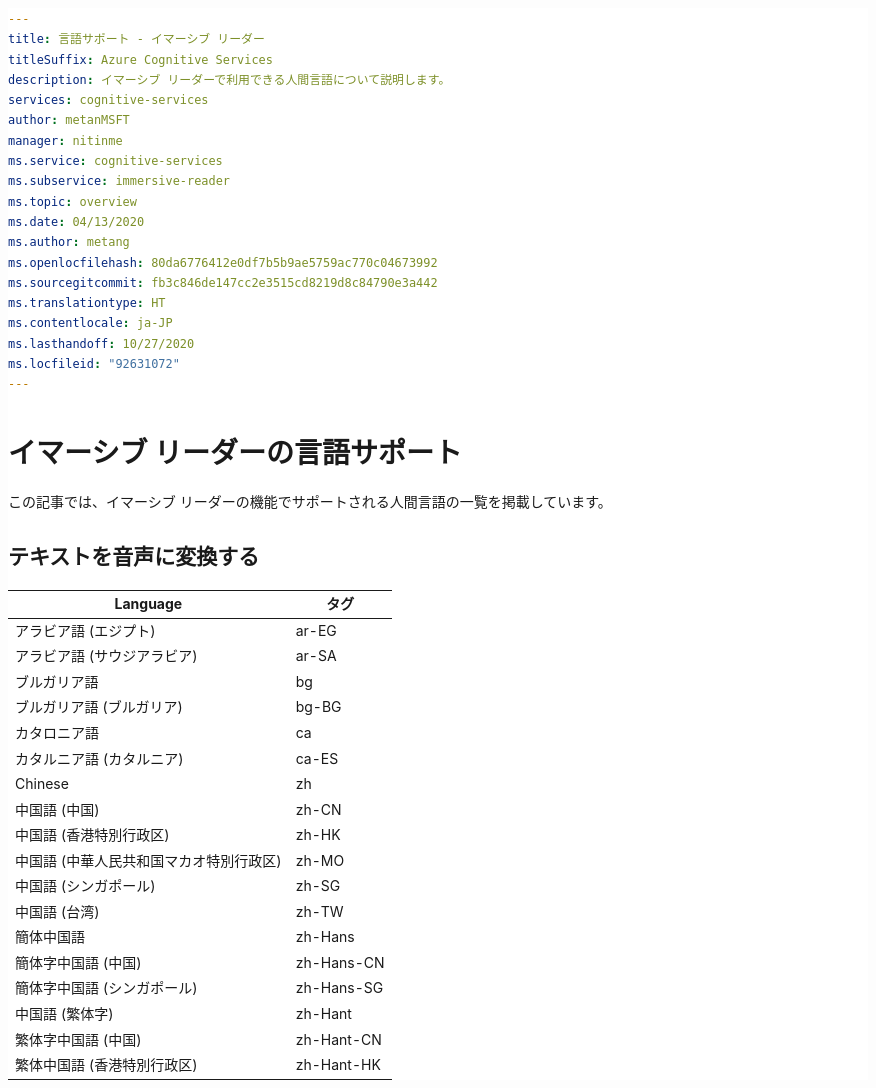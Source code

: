 ```yaml
---
title: 言語サポート - イマーシブ リーダー
titleSuffix: Azure Cognitive Services
description: イマーシブ リーダーで利用できる人間言語について説明します。
services: cognitive-services
author: metanMSFT
manager: nitinme
ms.service: cognitive-services
ms.subservice: immersive-reader
ms.topic: overview
ms.date: 04/13/2020
ms.author: metang
ms.openlocfilehash: 80da6776412e0df7b5b9ae5759ac770c04673992
ms.sourcegitcommit: fb3c846de147cc2e3515cd8219d8c84790e3a442
ms.translationtype: HT
ms.contentlocale: ja-JP
ms.lasthandoff: 10/27/2020
ms.locfileid: "92631072"
---
```

# <a name="language-support-for-immersive-reader"></a>イマーシブ リーダーの言語サポート

この記事では、イマーシブ リーダーの機能でサポートされる人間言語の一覧を掲載しています。


## <a name="text-to-speech"></a>テキストを音声に変換する

| Language | タグ |
|----------|-----|
| アラビア語 (エジプト) | ar-EG |
| アラビア語 (サウジアラビア) | ar-SA |
| ブルガリア語 | bg |
| ブルガリア語 (ブルガリア) | bg-BG |
| カタロニア語 | ca |
| カタルニア語 (カタルニア) | ca-ES |
| Chinese | zh |
| 中国語 (中国) | zh-CN |
| 中国語 (香港特別行政区) | zh-HK |
| 中国語 (中華人民共和国マカオ特別行政区) | zh-MO |
| 中国語 (シンガポール) | zh-SG |
| 中国語 (台湾) | zh-TW |
| 簡体中国語 | zh-Hans |
| 簡体字中国語 (中国) | zh-Hans-CN |
| 簡体字中国語 (シンガポール) | zh-Hans-SG |
| 中国語 (繁体字) | zh-Hant |
| 繁体字中国語 (中国) | zh-Hant-CN |
| 繁体中国語 (香港特別行政区) | zh-Hant-HK |